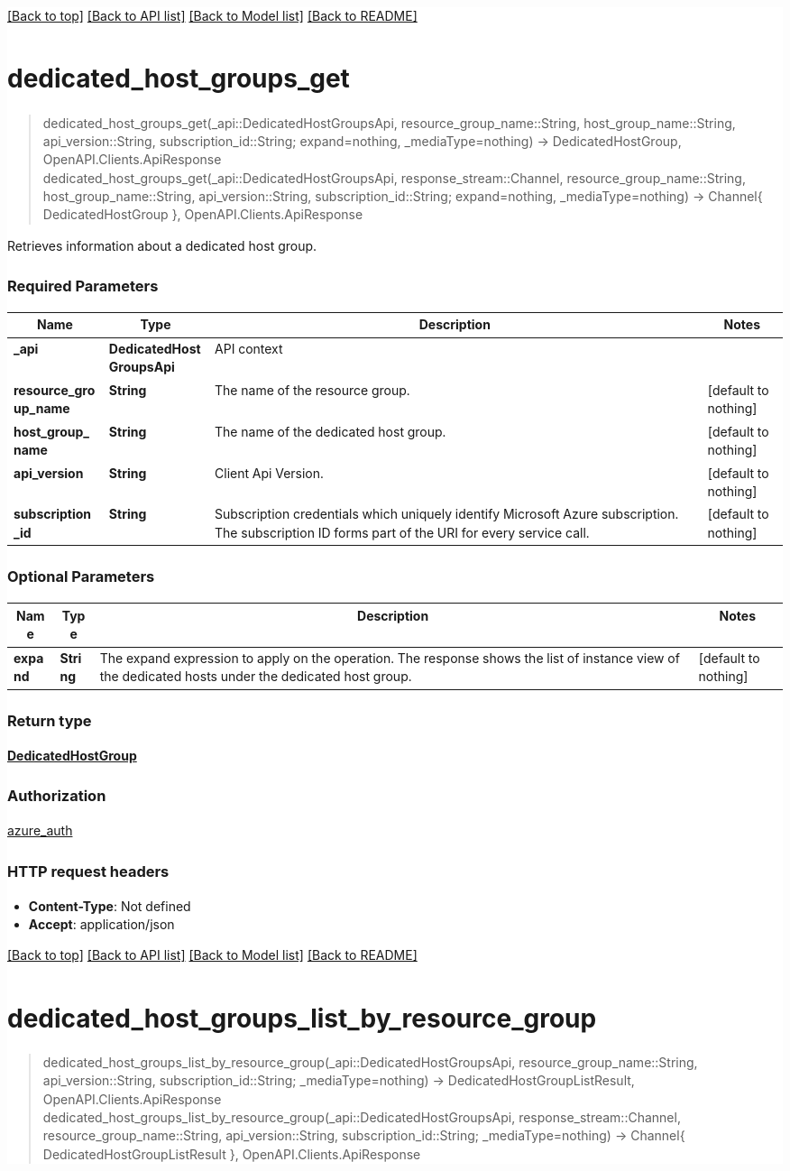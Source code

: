 [[Back to top]](#) [[Back to API list]](../README.md#api-endpoints) [[Back to Model list]](../README.md#models) [[Back to README]](../README.md)

# **dedicated_host_groups_get**
> dedicated_host_groups_get(_api::DedicatedHostGroupsApi, resource_group_name::String, host_group_name::String, api_version::String, subscription_id::String; expand=nothing, _mediaType=nothing) -> DedicatedHostGroup, OpenAPI.Clients.ApiResponse <br/>
> dedicated_host_groups_get(_api::DedicatedHostGroupsApi, response_stream::Channel, resource_group_name::String, host_group_name::String, api_version::String, subscription_id::String; expand=nothing, _mediaType=nothing) -> Channel{ DedicatedHostGroup }, OpenAPI.Clients.ApiResponse



Retrieves information about a dedicated host group.

### Required Parameters

Name | Type | Description  | Notes
------------- | ------------- | ------------- | -------------
 **_api** | **DedicatedHostGroupsApi** | API context | 
**resource_group_name** | **String**| The name of the resource group. | [default to nothing]
**host_group_name** | **String**| The name of the dedicated host group. | [default to nothing]
**api_version** | **String**| Client Api Version. | [default to nothing]
**subscription_id** | **String**| Subscription credentials which uniquely identify Microsoft Azure subscription. The subscription ID forms part of the URI for every service call. | [default to nothing]

### Optional Parameters

Name | Type | Description  | Notes
------------- | ------------- | ------------- | -------------
 **expand** | **String**| The expand expression to apply on the operation. The response shows the list of instance view of the dedicated hosts under the dedicated host group. | [default to nothing]

### Return type

[**DedicatedHostGroup**](DedicatedHostGroup.md)

### Authorization

[azure_auth](../README.md#azure_auth)

### HTTP request headers

 - **Content-Type**: Not defined
 - **Accept**: application/json

[[Back to top]](#) [[Back to API list]](../README.md#api-endpoints) [[Back to Model list]](../README.md#models) [[Back to README]](../README.md)

# **dedicated_host_groups_list_by_resource_group**
> dedicated_host_groups_list_by_resource_group(_api::DedicatedHostGroupsApi, resource_group_name::String, api_version::String, subscription_id::String; _mediaType=nothing) -> DedicatedHostGroupListResult, OpenAPI.Clients.ApiResponse <br/>
> dedicated_host_groups_list_by_resource_group(_api::DedicatedHostGroupsApi, response_stream::Channel, resource_group_name::String, api_version::String, subscription_id::String; _mediaType=nothing) -> Channel{ DedicatedHostGroupListResult }, OpenAPI.Clients.ApiResponse
